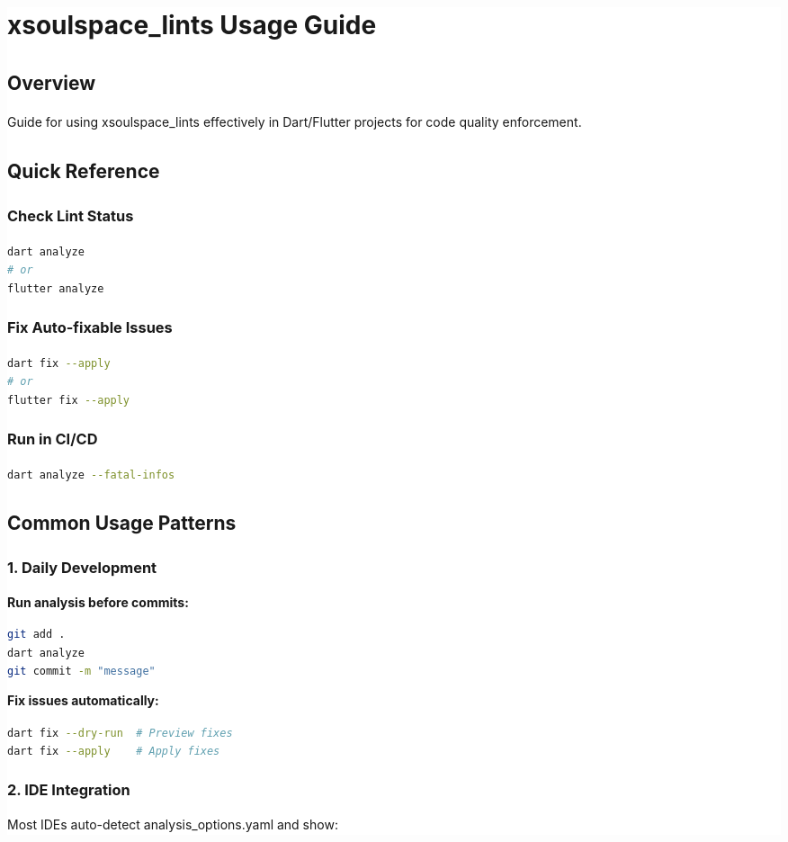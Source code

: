 # xsoulspace_lints Usage Guide

## Overview

Guide for using xsoulspace_lints effectively in Dart/Flutter projects for code quality enforcement.

## Quick Reference

### Check Lint Status

```bash
dart analyze
# or
flutter analyze
```

### Fix Auto-fixable Issues

```bash
dart fix --apply
# or
flutter fix --apply
```

### Run in CI/CD

```bash
dart analyze --fatal-infos
```

## Common Usage Patterns

### 1. Daily Development

**Run analysis before commits:**

```bash
git add .
dart analyze
git commit -m "message"
```

**Fix issues automatically:**

```bash
dart fix --dry-run  # Preview fixes
dart fix --apply    # Apply fixes
```

### 2. IDE Integration

Most IDEs auto-detect analysis_options.yaml and show:
